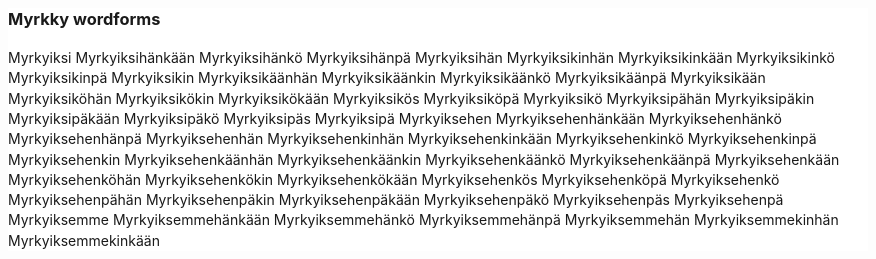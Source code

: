 
### Myrkky wordforms

Myrkyiksi
Myrkyiksihänkään
Myrkyiksihänkö
Myrkyiksihänpä
Myrkyiksihän
Myrkyiksikinhän
Myrkyiksikinkään
Myrkyiksikinkö
Myrkyiksikinpä
Myrkyiksikin
Myrkyiksikäänhän
Myrkyiksikäänkin
Myrkyiksikäänkö
Myrkyiksikäänpä
Myrkyiksikään
Myrkyiksiköhän
Myrkyiksikökin
Myrkyiksikökään
Myrkyiksikös
Myrkyiksiköpä
Myrkyiksikö
Myrkyiksipähän
Myrkyiksipäkin
Myrkyiksipäkään
Myrkyiksipäkö
Myrkyiksipäs
Myrkyiksipä
Myrkyiksehen
Myrkyiksehenhänkään
Myrkyiksehenhänkö
Myrkyiksehenhänpä
Myrkyiksehenhän
Myrkyiksehenkinhän
Myrkyiksehenkinkään
Myrkyiksehenkinkö
Myrkyiksehenkinpä
Myrkyiksehenkin
Myrkyiksehenkäänhän
Myrkyiksehenkäänkin
Myrkyiksehenkäänkö
Myrkyiksehenkäänpä
Myrkyiksehenkään
Myrkyiksehenköhän
Myrkyiksehenkökin
Myrkyiksehenkökään
Myrkyiksehenkös
Myrkyiksehenköpä
Myrkyiksehenkö
Myrkyiksehenpähän
Myrkyiksehenpäkin
Myrkyiksehenpäkään
Myrkyiksehenpäkö
Myrkyiksehenpäs
Myrkyiksehenpä
Myrkyiksemme
Myrkyiksemmehänkään
Myrkyiksemmehänkö
Myrkyiksemmehänpä
Myrkyiksemmehän
Myrkyiksemmekinhän
Myrkyiksemmekinkään